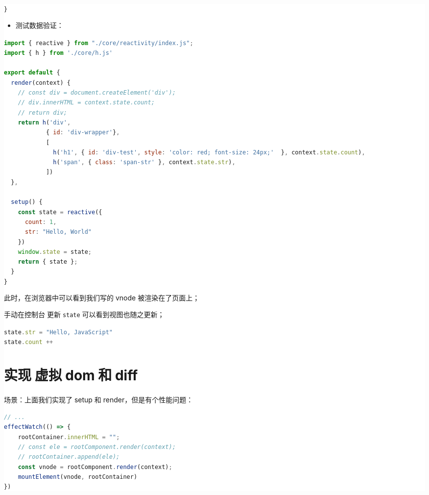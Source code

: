 ```js
}
```

- 测试数据验证：

```js
import { reactive } from "./core/reactivity/index.js";
import { h } from './core/h.js'

export default {
  render(context) {
    // const div = document.createElement('div');
    // div.innerHTML = context.state.count;
    // return div;
    return h('div',
            { id: 'div-wrapper'},
            [
              h('h1', { id: 'div-test', style: 'color: red; font-size: 24px;'  }, context.state.count),
              h('span', { class: 'span-str' }, context.state.str),
            ])
  },

  setup() {
    const state = reactive({
      count: 1,
      str: "Hello, World"
    })
    window.state = state;
    return { state };
  }
}
```

此时，在浏览器中可以看到我们写的 vnode 被渲染在了页面上；

手动在控制台 更新 `state` 可以看到视图也随之更新；

```js
state.str = "Hello, JavaScript"
state.count ++
```



# 实现 虚拟 dom 和 diff

场景：上面我们实现了 setup 和 render，但是有个性能问题：

```js
// ... 
effectWatch(() => {
    rootContainer.innerHTML = "";
    // const ele = rootComponent.render(context);
    // rootContainer.append(ele);
    const vnode = rootComponent.render(context);
    mountElement(vnode, rootContainer)
})
```
